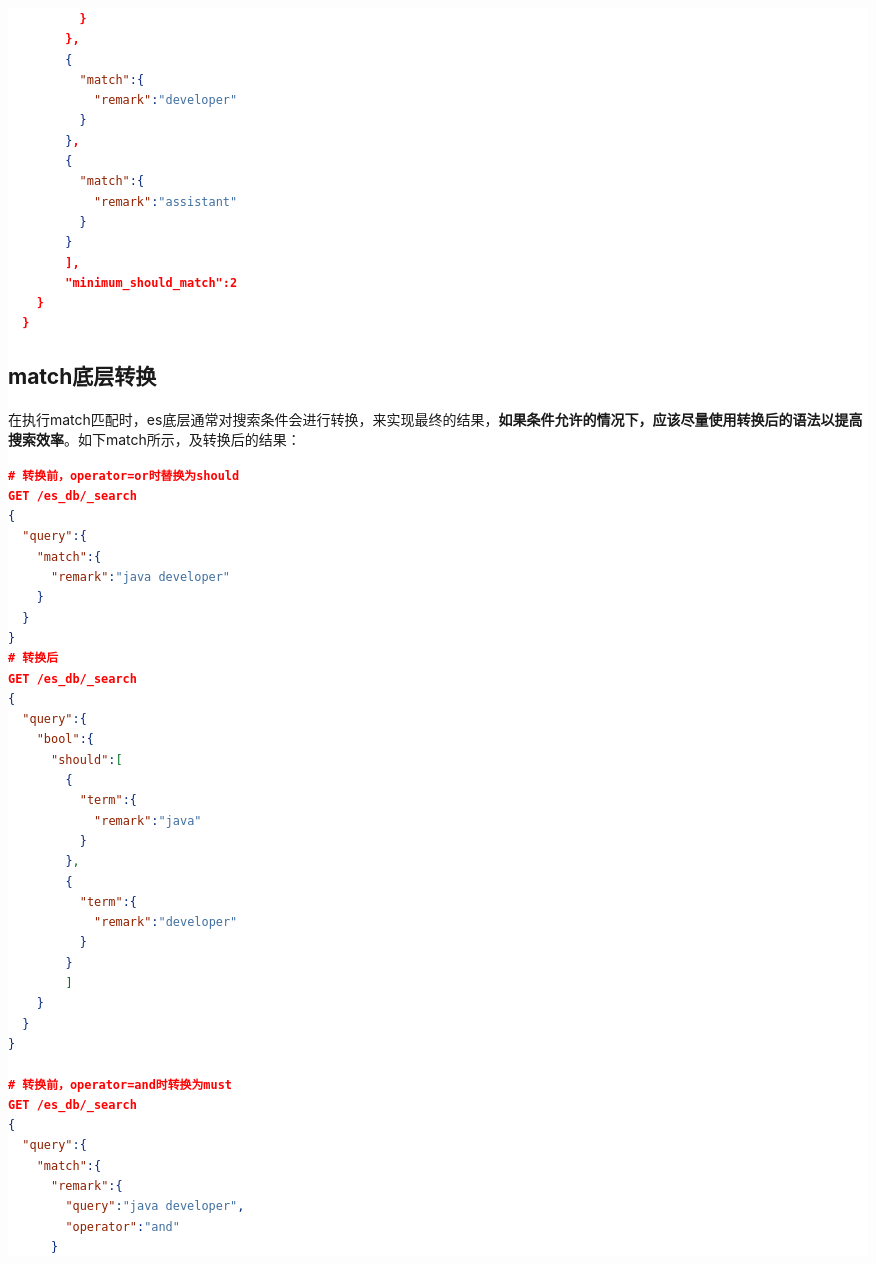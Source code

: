 ```json
          }
        },
        {
          "match":{
            "remark":"developer"
          }
        },
        {
          "match":{
            "remark":"assistant"
          }
        }
        ],
        "minimum_should_match":2
    }
  }

```


## match底层转换

在执行match匹配时，es底层通常对搜索条件会进行转换，来实现最终的结果，**如果条件允许的情况下，应该尽量使用转换后的语法以提高搜索效率**。如下match所示，及转换后的结果：

```json
# 转换前，operator=or时替换为should
GET /es_db/_search
{
  "query":{
    "match":{
      "remark":"java developer"
    }
  }
}
# 转换后
GET /es_db/_search
{
  "query":{
    "bool":{
      "should":[
        {
          "term":{
            "remark":"java"
          }
        },
        {
          "term":{
            "remark":"developer"
          }
        }
        ]
    }
  }
}

# 转换前，operator=and时转换为must
GET /es_db/_search
{
  "query":{
    "match":{
      "remark":{
        "query":"java developer",
        "operator":"and"
      }
```